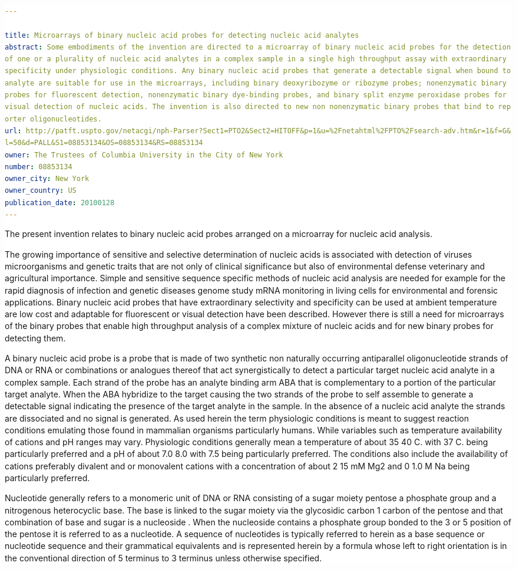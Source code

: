 ```yaml
---

title: Microarrays of binary nucleic acid probes for detecting nucleic acid analytes
abstract: Some embodiments of the invention are directed to a microarray of binary nucleic acid probes for the detection of one or a plurality of nucleic acid analytes in a complex sample in a single high throughput assay with extraordinary specificity under physiologic conditions. Any binary nucleic acid probes that generate a detectable signal when bound to analyte are suitable for use in the microarrays, including binary deoxyribozyme or ribozyme probes; nonenzymatic binary probes for fluorescent detection, nonenzymatic binary dye-binding probes, and binary split enzyme peroxidase probes for visual detection of nucleic acids. The invention is also directed to new non nonenzymatic binary probes that bind to reporter oligonucleotides.
url: http://patft.uspto.gov/netacgi/nph-Parser?Sect1=PTO2&Sect2=HITOFF&p=1&u=%2Fnetahtml%2FPTO%2Fsearch-adv.htm&r=1&f=G&l=50&d=PALL&S1=08853134&OS=08853134&RS=08853134
owner: The Trustees of Columbia University in the City of New York
number: 08853134
owner_city: New York
owner_country: US
publication_date: 20100128
---
```

The present invention relates to binary nucleic acid probes arranged on a microarray for nucleic acid analysis.

The growing importance of sensitive and selective determination of nucleic acids is associated with detection of viruses microorganisms and genetic traits that are not only of clinical significance but also of environmental defense veterinary and agricultural importance. Simple and sensitive sequence specific methods of nucleic acid analysis are needed for example for the rapid diagnosis of infection and genetic diseases genome study mRNA monitoring in living cells for environmental and forensic applications. Binary nucleic acid probes that have extraordinary selectivity and specificity can be used at ambient temperature are low cost and adaptable for fluorescent or visual detection have been described. However there is still a need for microarrays of the binary probes that enable high throughput analysis of a complex mixture of nucleic acids and for new binary probes for detecting them.

A binary nucleic acid probe is a probe that is made of two synthetic non naturally occurring antiparallel oligonucleotide strands of DNA or RNA or combinations or analogues thereof that act synergistically to detect a particular target nucleic acid analyte in a complex sample. Each strand of the probe has an analyte binding arm ABA that is complementary to a portion of the particular target analyte. When the ABA hybridize to the target causing the two strands of the probe to self assemble to generate a detectable signal indicating the presence of the target analyte in the sample. In the absence of a nucleic acid analyte the strands are dissociated and no signal is generated. As used herein the term physiologic conditions is meant to suggest reaction conditions emulating those found in mammalian organisms particularly humans. While variables such as temperature availability of cations and pH ranges may vary. Physiologic conditions generally mean a temperature of about 35 40 C. with 37 C. being particularly preferred and a pH of about 7.0 8.0 with 7.5 being particularly preferred. The conditions also include the availability of cations preferably divalent and or monovalent cations with a concentration of about 2 15 mM Mg2 and 0 1.0 M Na being particularly preferred.

 Nucleotide generally refers to a monomeric unit of DNA or RNA consisting of a sugar moiety pentose a phosphate group and a nitrogenous heterocyclic base. The base is linked to the sugar moiety via the glycosidic carbon 1 carbon of the pentose and that combination of base and sugar is a nucleoside . When the nucleoside contains a phosphate group bonded to the 3 or 5 position of the pentose it is referred to as a nucleotide. A sequence of nucleotides is typically referred to herein as a base sequence or nucleotide sequence and their grammatical equivalents and is represented herein by a formula whose left to right orientation is in the conventional direction of 5 terminus to 3 terminus unless otherwise specified.
